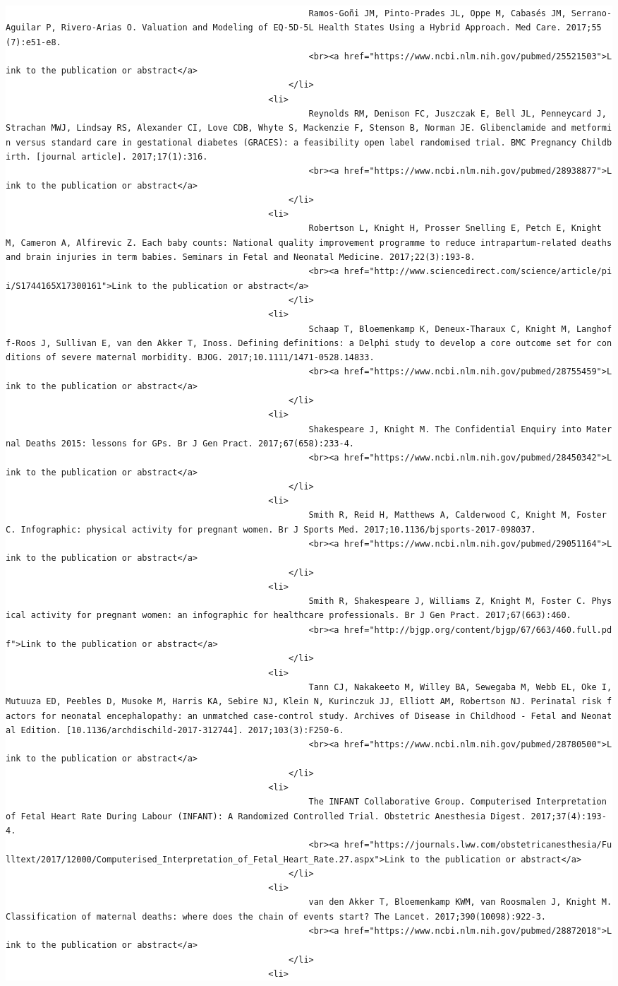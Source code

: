                                                                 Ramos-Goñi JM, Pinto-Prades JL, Oppe M, Cabasés JM, Serrano-Aguilar P, Rivero-Arias O. Valuation and Modeling of EQ-5D-5L Health States Using a Hybrid Approach. Med Care. 2017;55(7):e51-e8.                                	
                                                                <br><a href="https://www.ncbi.nlm.nih.gov/pubmed/25521503">Link to the publication or abstract</a>
                                							</li>
                            							<li>
                                                                Reynolds RM, Denison FC, Juszczak E, Bell JL, Penneycard J, Strachan MWJ, Lindsay RS, Alexander CI, Love CDB, Whyte S, Mackenzie F, Stenson B, Norman JE. Glibenclamide and metformin versus standard care in gestational diabetes (GRACES): a feasibility open label randomised trial. BMC Pregnancy Childbirth. [journal article]. 2017;17(1):316.                                	
                                                                <br><a href="https://www.ncbi.nlm.nih.gov/pubmed/28938877">Link to the publication or abstract</a>
                                							</li>
                            							<li>
                                                                Robertson L, Knight H, Prosser Snelling E, Petch E, Knight M, Cameron A, Alfirevic Z. Each baby counts: National quality improvement programme to reduce intrapartum-related deaths and brain injuries in term babies. Seminars in Fetal and Neonatal Medicine. 2017;22(3):193-8.                                	
                                                                <br><a href="http://www.sciencedirect.com/science/article/pii/S1744165X17300161">Link to the publication or abstract</a>
                                							</li>
                            							<li>
                                                                Schaap T, Bloemenkamp K, Deneux-Tharaux C, Knight M, Langhoff-Roos J, Sullivan E, van den Akker T, Inoss. Defining definitions: a Delphi study to develop a core outcome set for conditions of severe maternal morbidity. BJOG. 2017;10.1111/1471-0528.14833.                                	
                                                                <br><a href="https://www.ncbi.nlm.nih.gov/pubmed/28755459">Link to the publication or abstract</a>
                                							</li>
                            							<li>
                                                                Shakespeare J, Knight M. The Confidential Enquiry into Maternal Deaths 2015: lessons for GPs. Br J Gen Pract. 2017;67(658):233-4.                                	
                                                                <br><a href="https://www.ncbi.nlm.nih.gov/pubmed/28450342">Link to the publication or abstract</a>
                                							</li>
                            							<li>
                                                                Smith R, Reid H, Matthews A, Calderwood C, Knight M, Foster C. Infographic: physical activity for pregnant women. Br J Sports Med. 2017;10.1136/bjsports-2017-098037.                                	
                                                                <br><a href="https://www.ncbi.nlm.nih.gov/pubmed/29051164">Link to the publication or abstract</a>
                                							</li>
                            							<li>
                                                                Smith R, Shakespeare J, Williams Z, Knight M, Foster C. Physical activity for pregnant women: an infographic for healthcare professionals. Br J Gen Pract. 2017;67(663):460.                                	
                                                                <br><a href="http://bjgp.org/content/bjgp/67/663/460.full.pdf">Link to the publication or abstract</a>
                                							</li>
                            							<li>
                                                                Tann CJ, Nakakeeto M, Willey BA, Sewegaba M, Webb EL, Oke I, Mutuuza ED, Peebles D, Musoke M, Harris KA, Sebire NJ, Klein N, Kurinczuk JJ, Elliott AM, Robertson NJ. Perinatal risk factors for neonatal encephalopathy: an unmatched case-control study. Archives of Disease in Childhood - Fetal and Neonatal Edition. [10.1136/archdischild-2017-312744]. 2017;103(3):F250-6.                                	
                                                                <br><a href="https://www.ncbi.nlm.nih.gov/pubmed/28780500">Link to the publication or abstract</a>
                                							</li>
                            							<li>
                                                                The INFANT Collaborative Group. Computerised Interpretation of Fetal Heart Rate During Labour (INFANT): A Randomized Controlled Trial. Obstetric Anesthesia Digest. 2017;37(4):193-4.                                	
                                                                <br><a href="https://journals.lww.com/obstetricanesthesia/Fulltext/2017/12000/Computerised_Interpretation_of_Fetal_Heart_Rate.27.aspx">Link to the publication or abstract</a>
                                							</li>
                            							<li>
                                                                van den Akker T, Bloemenkamp KWM, van Roosmalen J, Knight M. Classification of maternal deaths: where does the chain of events start? The Lancet. 2017;390(10098):922-3.                                	
                                                                <br><a href="https://www.ncbi.nlm.nih.gov/pubmed/28872018">Link to the publication or abstract</a>
                                							</li>
                            							<li>